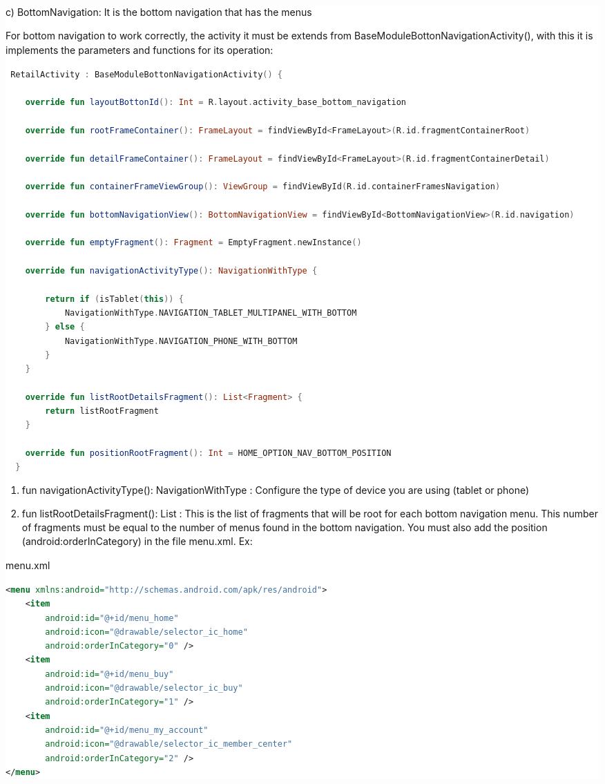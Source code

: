 c) BottomNavigation: It is the bottom navigation that has the menus 

For bottom navigation to work correctly, the activity it must be extends from BaseModuleBottonNavigationActivity(), with this it is implements the parameters and functions for its operation:

```Kotlin
 RetailActivity : BaseModuleBottonNavigationActivity() {

    override fun layoutBottonId(): Int = R.layout.activity_base_bottom_navigation

    override fun rootFrameContainer(): FrameLayout = findViewById<FrameLayout>(R.id.fragmentContainerRoot)

    override fun detailFrameContainer(): FrameLayout = findViewById<FrameLayout>(R.id.fragmentContainerDetail)

    override fun containerFrameViewGroup(): ViewGroup = findViewById(R.id.containerFramesNavigation)

    override fun bottomNavigationView(): BottomNavigationView = findViewById<BottomNavigationView>(R.id.navigation)

    override fun emptyFragment(): Fragment = EmptyFragment.newInstance()

    override fun navigationActivityType(): NavigationWithType {

        return if (isTablet(this)) {
            NavigationWithType.NAVIGATION_TABLET_MULTIPANEL_WITH_BOTTOM
        } else {
            NavigationWithType.NAVIGATION_PHONE_WITH_BOTTOM
        }
    }

    override fun listRootDetailsFragment(): List<Fragment> {
        return listRootFragment
    }

    override fun positionRootFragment(): Int = HOME_OPTION_NAV_BOTTOM_POSITION
  }

```
   1) fun navigationActivityType(): NavigationWithType : Configure the type of device you are using (tablet or phone)

   2) fun listRootDetailsFragment(): List<Fragment> : This is the list of fragments that will be root for each bottom navigation menu. 
   This number of fragments must be equal to the number of menus found in the bottom navigation. You must also add the position (android:orderInCategory) in the file menu.xml. Ex:

menu.xml

```XML
<menu xmlns:android="http://schemas.android.com/apk/res/android">
    <item
        android:id="@+id/menu_home"
        android:icon="@drawable/selector_ic_home"
        android:orderInCategory="0" />
    <item
        android:id="@+id/menu_buy"
        android:icon="@drawable/selector_ic_buy"
        android:orderInCategory="1" />
    <item
        android:id="@+id/menu_my_account"
        android:icon="@drawable/selector_ic_member_center"
        android:orderInCategory="2" />
</menu>
```